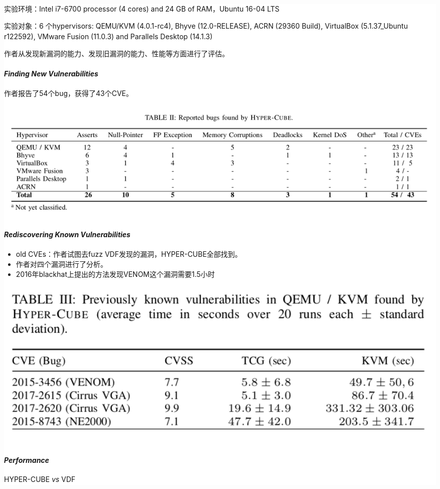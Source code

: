实验环境：Intel i7-6700 processor (4 cores) and 24 GB of RAM，Ubuntu 16-04 LTS

实验对象：6 个hypervisors: QEMU/KVM (4.0.1-rc4), Bhyve (12.0-RELEASE), ACRN (29360 Build), VirtualBox (5.1.37_Ubuntu r122592), VMware Fusion (11.0.3) and Parallels Desktop (14.1.3)

作者从发现新漏洞的能力、发现旧漏洞的能力、性能等方面进行了评估。


#### *Finding New Vulnerabilities*

作者报告了54个bug，获得了43个CVE。

![image-20200409224622918](/images/2020-04-24/image-20200409224622918.png)



#### *Rediscovering Known Vulnerabilities*

- old CVEs：作者试图去fuzz VDF发现的漏洞，HYPER-CUBE全部找到。
- 作者对四个漏洞进行了分析。
- 2016年blackhat上提出的方法发现VENOM这个漏洞需要1.5小时

![image-20200409235835253](/images/2020-04-24/image-20200409235835253.png)

#### *Performance*

HYPER-CUBE *vs* VDF

